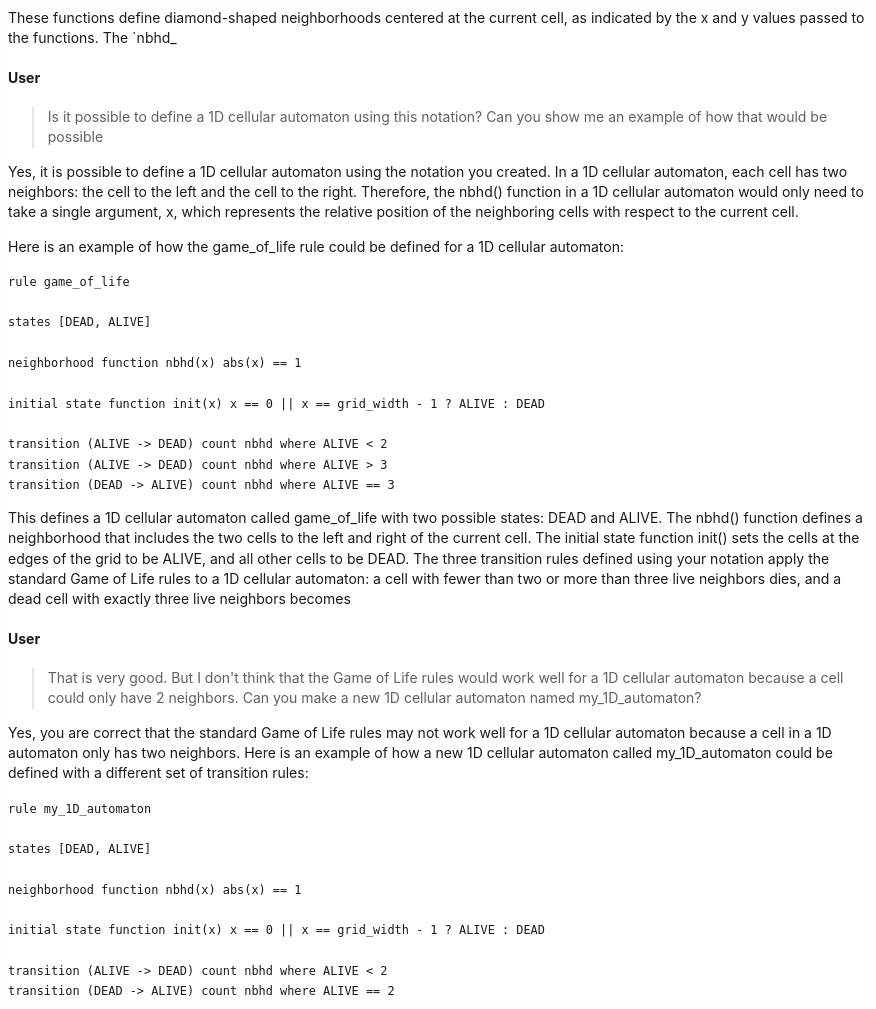 These functions define diamond-shaped neighborhoods centered at the current cell, as indicated by the x and y values passed to the functions. The `nbhd_


#### User
> Is it possible to define a 1D cellular automaton using this notation? Can you show me an example of how that would be possible

Yes, it is possible to define a 1D cellular automaton using the notation you created. In a 1D cellular automaton, each cell has two neighbors: the cell to the left and the cell to the right. Therefore, the nbhd() function in a 1D cellular automaton would only need to take a single argument, x, which represents the relative position of the neighboring cells with respect to the current cell.

Here is an example of how the game_of_life rule could be defined for a 1D cellular automaton:

```carl
rule game_of_life

states [DEAD, ALIVE]

neighborhood function nbhd(x) abs(x) == 1

initial state function init(x) x == 0 || x == grid_width - 1 ? ALIVE : DEAD

transition (ALIVE -> DEAD) count nbhd where ALIVE < 2
transition (ALIVE -> DEAD) count nbhd where ALIVE > 3
transition (DEAD -> ALIVE) count nbhd where ALIVE == 3
```

This defines a 1D cellular automaton called game_of_life with two possible states: DEAD and ALIVE. The nbhd() function defines a neighborhood that includes the two cells to the left and right of the current cell. The initial state function init() sets the cells at the edges of the grid to be ALIVE, and all other cells to be DEAD. The three transition rules defined using your notation apply the standard Game of Life rules to a 1D cellular automaton: a cell with fewer than two or more than three live neighbors dies, and a dead cell with exactly three live neighbors becomes


#### User
> That is very good. But I don't think that the Game of Life rules would work well for a 1D cellular automaton because a cell could only have 2 neighbors. Can you make a new 1D cellular automaton named my_1D_automaton?

Yes, you are correct that the standard Game of Life rules may not work well for a 1D cellular automaton because a cell in a 1D automaton only has two neighbors. Here is an example of how a new 1D cellular automaton called my_1D_automaton could be defined with a different set of transition rules:

```carl
rule my_1D_automaton

states [DEAD, ALIVE]

neighborhood function nbhd(x) abs(x) == 1

initial state function init(x) x == 0 || x == grid_width - 1 ? ALIVE : DEAD

transition (ALIVE -> DEAD) count nbhd where ALIVE < 2
transition (DEAD -> ALIVE) count nbhd where ALIVE == 2
```

